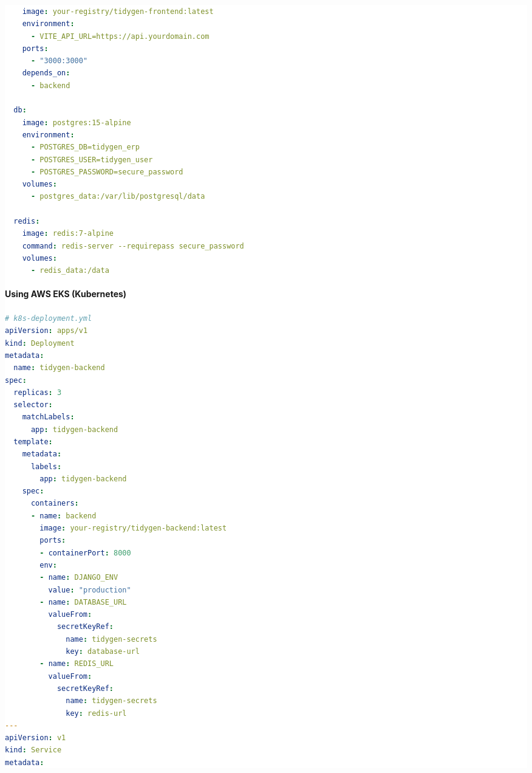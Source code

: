 ```yaml
    image: your-registry/tidygen-frontend:latest
    environment:
      - VITE_API_URL=https://api.yourdomain.com
    ports:
      - "3000:3000"
    depends_on:
      - backend

  db:
    image: postgres:15-alpine
    environment:
      - POSTGRES_DB=tidygen_erp
      - POSTGRES_USER=tidygen_user
      - POSTGRES_PASSWORD=secure_password
    volumes:
      - postgres_data:/var/lib/postgresql/data

  redis:
    image: redis:7-alpine
    command: redis-server --requirepass secure_password
    volumes:
      - redis_data:/data
```

#### **Using AWS EKS (Kubernetes)**
```yaml
# k8s-deployment.yml
apiVersion: apps/v1
kind: Deployment
metadata:
  name: tidygen-backend
spec:
  replicas: 3
  selector:
    matchLabels:
      app: tidygen-backend
  template:
    metadata:
      labels:
        app: tidygen-backend
    spec:
      containers:
      - name: backend
        image: your-registry/tidygen-backend:latest
        ports:
        - containerPort: 8000
        env:
        - name: DJANGO_ENV
          value: "production"
        - name: DATABASE_URL
          valueFrom:
            secretKeyRef:
              name: tidygen-secrets
              key: database-url
        - name: REDIS_URL
          valueFrom:
            secretKeyRef:
              name: tidygen-secrets
              key: redis-url
---
apiVersion: v1
kind: Service
metadata:
```